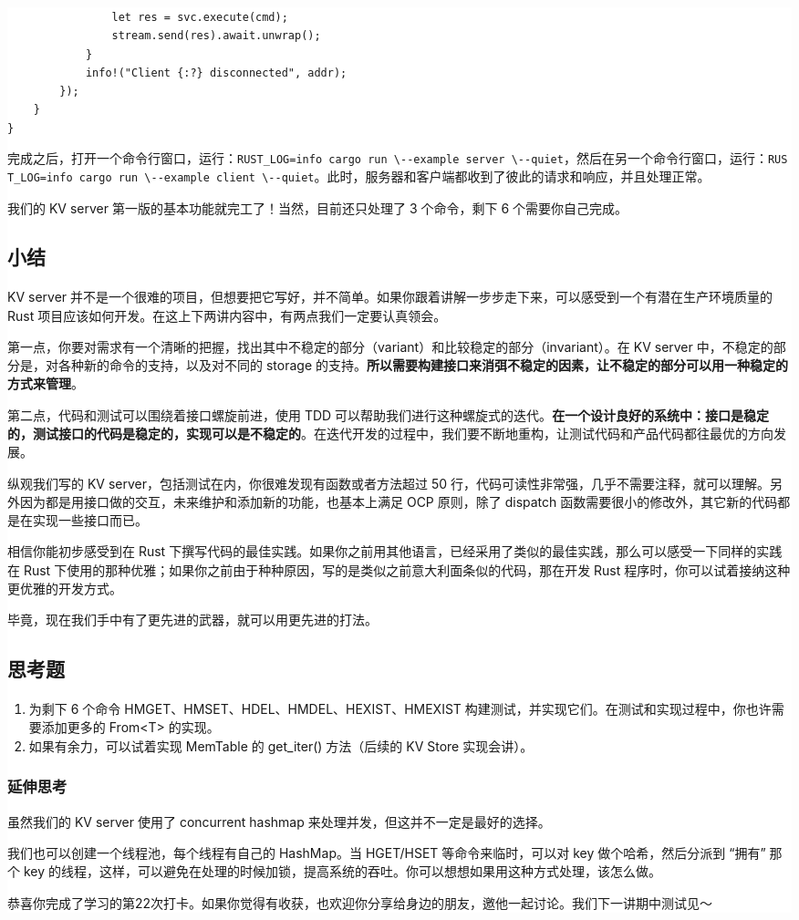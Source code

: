                     let res = svc.execute(cmd);
                    stream.send(res).await.unwrap();
                }
                info!("Client {:?} disconnected", addr);
            });
        }
    }
    

完成之后，打开一个命令行窗口，运行：`RUST_LOG=info cargo run \--example server \--quiet`，然后在另一个命令行窗口，运行：`RUST_LOG=info cargo run \--example client \--quiet`。此时，服务器和客户端都收到了彼此的请求和响应，并且处理正常。

我们的 KV server 第一版的基本功能就完工了！当然，目前还只处理了 3 个命令，剩下 6 个需要你自己完成。

## 小结

KV server 并不是一个很难的项目，但想要把它写好，并不简单。如果你跟着讲解一步步走下来，可以感受到一个有潜在生产环境质量的 Rust 项目应该如何开发。在这上下两讲内容中，有两点我们一定要认真领会。

第一点，你要对需求有一个清晰的把握，找出其中不稳定的部分（variant）和比较稳定的部分（invariant）。在 KV server 中，不稳定的部分是，对各种新的命令的支持，以及对不同的 storage 的支持。**所以需要构建接口来消弭不稳定的因素，让不稳定的部分可以用一种稳定的方式来管理**。

第二点，代码和测试可以围绕着接口螺旋前进，使用 TDD 可以帮助我们进行这种螺旋式的迭代。**在一个设计良好的系统中：接口是稳定的，测试接口的代码是稳定的，实现可以是不稳定的**。在迭代开发的过程中，我们要不断地重构，让测试代码和产品代码都往最优的方向发展。

纵观我们写的 KV server，包括测试在内，你很难发现有函数或者方法超过 50 行，代码可读性非常强，几乎不需要注释，就可以理解。另外因为都是用接口做的交互，未来维护和添加新的功能，也基本上满足 OCP 原则，除了 dispatch 函数需要很小的修改外，其它新的代码都是在实现一些接口而已。

相信你能初步感受到在 Rust 下撰写代码的最佳实践。如果你之前用其他语言，已经采用了类似的最佳实践，那么可以感受一下同样的实践在 Rust 下使用的那种优雅；如果你之前由于种种原因，写的是类似之前意大利面条似的代码，那在开发 Rust 程序时，你可以试着接纳这种更优雅的开发方式。

毕竟，现在我们手中有了更先进的武器，就可以用更先进的打法。

## 思考题

1.  为剩下 6 个命令 HMGET、HMSET、HDEL、HMDEL、HEXIST、HMEXIST 构建测试，并实现它们。在测试和实现过程中，你也许需要添加更多的 From\<T> 的实现。
2.  如果有余力，可以试着实现 MemTable 的 get\_iter\(\) 方法（后续的 KV Store 实现会讲）。

### 延伸思考

虽然我们的 KV server 使用了 concurrent hashmap 来处理并发，但这并不一定是最好的选择。

我们也可以创建一个线程池，每个线程有自己的 HashMap。当 HGET/HSET 等命令来临时，可以对 key 做个哈希，然后分派到 “拥有” 那个 key 的线程，这样，可以避免在处理的时候加锁，提高系统的吞吐。你可以想想如果用这种方式处理，该怎么做。

恭喜你完成了学习的第22次打卡。如果你觉得有收获，也欢迎你分享给身边的朋友，邀他一起讨论。我们下一讲期中测试见～
